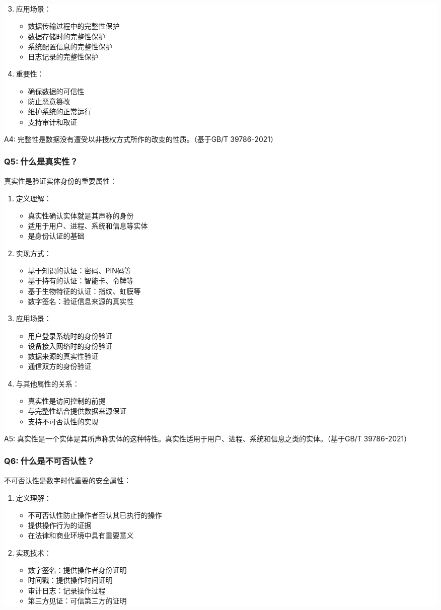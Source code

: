 3. 应用场景：
   - 数据传输过程中的完整性保护
   - 数据存储时的完整性保护
   - 系统配置信息的完整性保护
   - 日志记录的完整性保护

4. 重要性：
   - 确保数据的可信性
   - 防止恶意篡改
   - 维护系统的正常运行
   - 支持审计和取证
</thinking>

A4: 完整性是数据没有遭受以非授权方式所作的改变的性质。（基于GB/T 39786-2021）

### Q5: 什么是真实性？

<thinking>
真实性是验证实体身份的重要属性：

1. 定义理解：
   - 真实性确认实体就是其声称的身份
   - 适用于用户、进程、系统和信息等实体
   - 是身份认证的基础

2. 实现方式：
   - 基于知识的认证：密码、PIN码等
   - 基于持有的认证：智能卡、令牌等
   - 基于生物特征的认证：指纹、虹膜等
   - 数字签名：验证信息来源的真实性

3. 应用场景：
   - 用户登录系统时的身份验证
   - 设备接入网络时的身份验证
   - 数据来源的真实性验证
   - 通信双方的身份验证

4. 与其他属性的关系：
   - 真实性是访问控制的前提
   - 与完整性结合提供数据来源保证
   - 支持不可否认性的实现
</thinking>

A5: 真实性是一个实体是其所声称实体的这种特性。真实性适用于用户、进程、系统和信息之类的实体。（基于GB/T 39786-2021）

### Q6: 什么是不可否认性？

<thinking>
不可否认性是数字时代重要的安全属性：

1. 定义理解：
   - 不可否认性防止操作者否认其已执行的操作
   - 提供操作行为的证据
   - 在法律和商业环境中具有重要意义

2. 实现技术：
   - 数字签名：提供操作者身份证明
   - 时间戳：提供操作时间证明
   - 审计日志：记录操作过程
   - 第三方见证：可信第三方的证明
